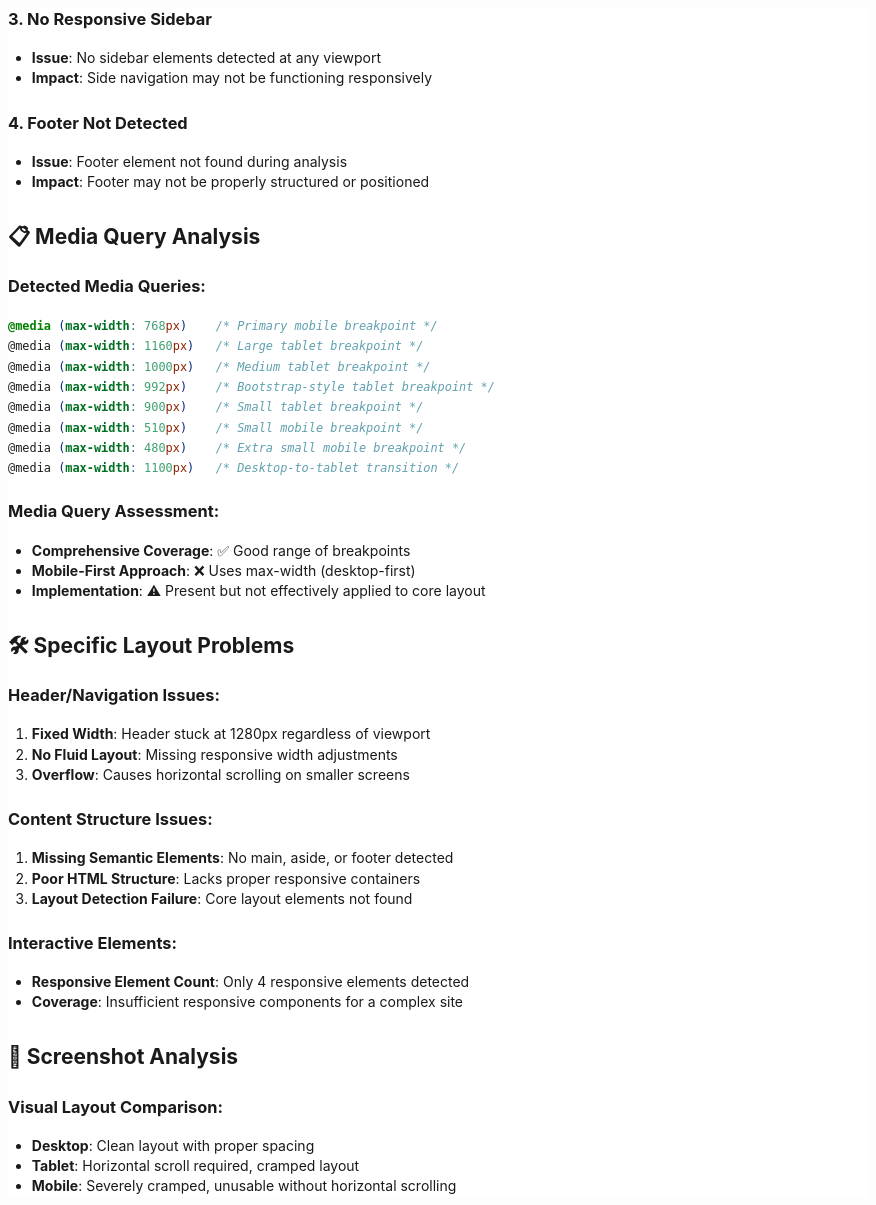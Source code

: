### 3. **No Responsive Sidebar**
- **Issue**: No sidebar elements detected at any viewport
- **Impact**: Side navigation may not be functioning responsively

### 4. **Footer Not Detected**
- **Issue**: Footer element not found during analysis
- **Impact**: Footer may not be properly structured or positioned

## 📋 Media Query Analysis

### Detected Media Queries:
```css
@media (max-width: 768px)    /* Primary mobile breakpoint */
@media (max-width: 1160px)   /* Large tablet breakpoint */
@media (max-width: 1000px)   /* Medium tablet breakpoint */
@media (max-width: 992px)    /* Bootstrap-style tablet breakpoint */
@media (max-width: 900px)    /* Small tablet breakpoint */
@media (max-width: 510px)    /* Small mobile breakpoint */
@media (max-width: 480px)    /* Extra small mobile breakpoint */
@media (max-width: 1100px)   /* Desktop-to-tablet transition */
```

### Media Query Assessment:
- **Comprehensive Coverage**: ✅ Good range of breakpoints
- **Mobile-First Approach**: ❌ Uses max-width (desktop-first)
- **Implementation**: ⚠️ Present but not effectively applied to core layout

## 🛠️ Specific Layout Problems

### Header/Navigation Issues:
1. **Fixed Width**: Header stuck at 1280px regardless of viewport
2. **No Fluid Layout**: Missing responsive width adjustments
3. **Overflow**: Causes horizontal scrolling on smaller screens

### Content Structure Issues:
1. **Missing Semantic Elements**: No main, aside, or footer detected
2. **Poor HTML Structure**: Lacks proper responsive containers
3. **Layout Detection Failure**: Core layout elements not found

### Interactive Elements:
- **Responsive Element Count**: Only 4 responsive elements detected
- **Coverage**: Insufficient responsive components for a complex site

## 📸 Screenshot Analysis

### Visual Layout Comparison:
- **Desktop**: Clean layout with proper spacing
- **Tablet**: Horizontal scroll required, cramped layout
- **Mobile**: Severely cramped, unusable without horizontal scrolling
